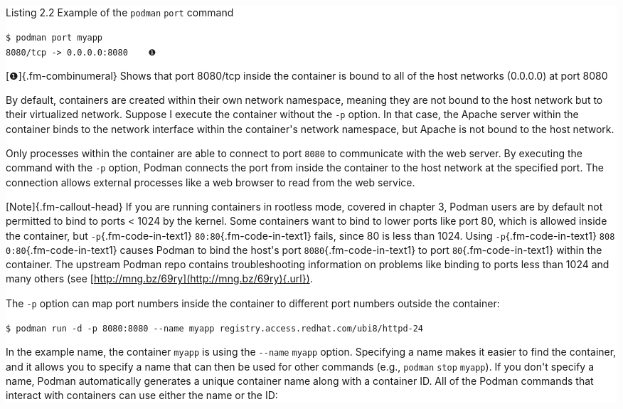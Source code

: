 Listing 2.2 Example of the
`podman` `port` command

``` programlisting
$ podman port myapp
8080/tcp -> 0.0.0.0:8080    ❶
```

[❶]{.fm-combinumeral} Shows that port 8080/tcp
inside the container is bound to all of the host networks (0.0.0.0) at
port 8080

By default, containers are created within their
own network namespace, meaning they are not bound to the host network
but to their virtualized network. Suppose I execute the container
without the `-p` option. In
that case, the Apache server within the container binds to the network
interface within the container's network namespace, but Apache is not
bound to the host network.

Only processes within the container are able to
connect to port `8080` to communicate with the web
server. By executing the command with the `-p`
option, Podman connects the port from inside
the container to the host network at the specified port. The connection
allows external processes like a web browser to read from the web
service.

[Note]{.fm-callout-head} If you are running
containers in rootless mode, covered in chapter 3, Podman users are by
default not permitted to bind to ports \< 1024 by the kernel. Some
containers want to bind to lower ports like port 80, which is allowed
inside the container, but `-p`{.fm-code-in-text1}
`80:80`{.fm-code-in-text1} fails, since 80 is less than 1024. Using
`-p`{.fm-code-in-text1} `8080:80`{.fm-code-in-text1} causes Podman to
bind the host's port `8080`{.fm-code-in-text1} to port
`80`{.fm-code-in-text1} within the container. The upstream Podman repo
contains troubleshooting information on problems like binding to ports
less than 1024 and many others (see
[http://mng.bz/69ry](http://mng.bz/69ry){.url}).

The `-p`
option can map port numbers inside the
container to different port numbers outside the container:

``` programlisting
$ podman run -d -p 8080:8080 --name myapp registry.access.redhat.com/ubi8/httpd-24
```

In the example name, the container
`myapp` is using the `--name`
`myapp` option. Specifying a
name makes it easier to find the container, and it allows you to specify
a name that can then be used for other commands (e.g.,
`podman` `stop`
`myapp`). If you don't
specify a name, Podman automatically generates a unique container name
along with a container ID. All of the Podman commands that interact with
containers can use either the name or the ID:
